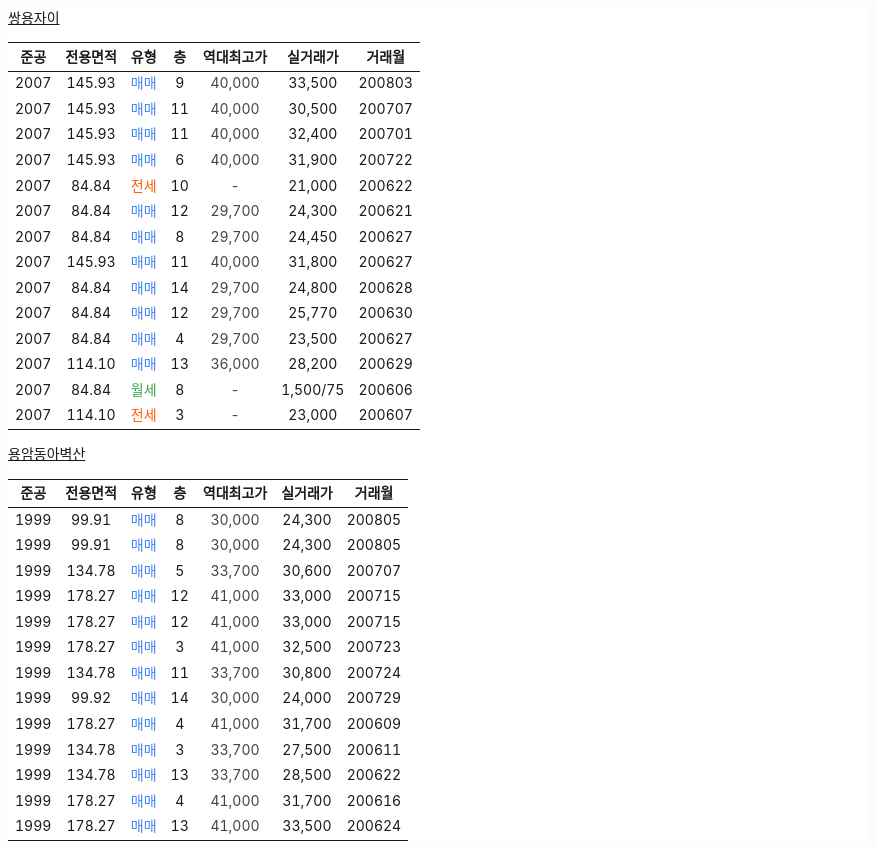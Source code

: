 [쌍용자이](https://search.naver.com/search.naver?query=%EC%B6%A9%EC%B2%AD%EB%82%A8%EB%8F%84+%EC%B2%9C%EC%95%88%EC%8B%9C+%EC%84%9C%EB%B6%81%EA%B5%AC+%EC%8C%8D%EC%9A%A9%EB%8F%99+%EC%8C%8D%EC%9A%A9%EC%9E%90%EC%9D%B4)

|준공|전용면적|유형|층|역대최고가|실거래가|거래월|
|:---:|:---:|:---:|:---:|:---:|:---:|:---:|
|2007|145.93|<span style="color:#4285f3">매매</span>|9|<span style="color:#444444">40,000</span>|33,500|200803|
|2007|145.93|<span style="color:#4285f3">매매</span>|11|<span style="color:#444444">40,000</span>|30,500|200707|
|2007|145.93|<span style="color:#4285f3">매매</span>|11|<span style="color:#444444">40,000</span>|32,400|200701|
|2007|145.93|<span style="color:#4285f3">매매</span>|6|<span style="color:#444444">40,000</span>|31,900|200722|
|2007|84.84|<span style="color:#ff5a00">전세</span>|10|<span style="color:#444444">-</span>|21,000|200622|
|2007|84.84|<span style="color:#4285f3">매매</span>|12|<span style="color:#444444">29,700</span>|24,300|200621|
|2007|84.84|<span style="color:#4285f3">매매</span>|8|<span style="color:#444444">29,700</span>|24,450|200627|
|2007|145.93|<span style="color:#4285f3">매매</span>|11|<span style="color:#444444">40,000</span>|31,800|200627|
|2007|84.84|<span style="color:#4285f3">매매</span>|14|<span style="color:#444444">29,700</span>|24,800|200628|
|2007|84.84|<span style="color:#4285f3">매매</span>|12|<span style="color:#444444">29,700</span>|25,770|200630|
|2007|84.84|<span style="color:#4285f3">매매</span>|4|<span style="color:#444444">29,700</span>|23,500|200627|
|2007|114.10|<span style="color:#4285f3">매매</span>|13|<span style="color:#444444">36,000</span>|28,200|200629|
|2007|84.84|<span style="color:#34a853">월세</span>|8|<span style="color:#444444">-</span>|1,500/75|200606|
|2007|114.10|<span style="color:#ff5a00">전세</span>|3|<span style="color:#444444">-</span>|23,000|200607|

[용암동아벽산](https://search.naver.com/search.naver?query=%EC%B6%A9%EC%B2%AD%EB%82%A8%EB%8F%84+%EC%B2%9C%EC%95%88%EC%8B%9C+%EC%84%9C%EB%B6%81%EA%B5%AC+%EC%8C%8D%EC%9A%A9%EB%8F%99+%EC%9A%A9%EC%95%94%EB%8F%99%EC%95%84%EB%B2%BD%EC%82%B0)

|준공|전용면적|유형|층|역대최고가|실거래가|거래월|
|:---:|:---:|:---:|:---:|:---:|:---:|:---:|
|1999|99.91|<span style="color:#4285f3">매매</span>|8|<span style="color:#444444">30,000</span>|24,300|200805|
|1999|99.91|<span style="color:#4285f3">매매</span>|8|<span style="color:#444444">30,000</span>|24,300|200805|
|1999|134.78|<span style="color:#4285f3">매매</span>|5|<span style="color:#444444">33,700</span>|30,600|200707|
|1999|178.27|<span style="color:#4285f3">매매</span>|12|<span style="color:#444444">41,000</span>|33,000|200715|
|1999|178.27|<span style="color:#4285f3">매매</span>|12|<span style="color:#444444">41,000</span>|33,000|200715|
|1999|178.27|<span style="color:#4285f3">매매</span>|3|<span style="color:#444444">41,000</span>|32,500|200723|
|1999|134.78|<span style="color:#4285f3">매매</span>|11|<span style="color:#444444">33,700</span>|30,800|200724|
|1999|99.92|<span style="color:#4285f3">매매</span>|14|<span style="color:#444444">30,000</span>|24,000|200729|
|1999|178.27|<span style="color:#4285f3">매매</span>|4|<span style="color:#444444">41,000</span>|31,700|200609|
|1999|134.78|<span style="color:#4285f3">매매</span>|3|<span style="color:#444444">33,700</span>|27,500|200611|
|1999|134.78|<span style="color:#4285f3">매매</span>|13|<span style="color:#444444">33,700</span>|28,500|200622|
|1999|178.27|<span style="color:#4285f3">매매</span>|4|<span style="color:#444444">41,000</span>|31,700|200616|
|1999|178.27|<span style="color:#4285f3">매매</span>|13|<span style="color:#444444">41,000</span>|33,500|200624|
